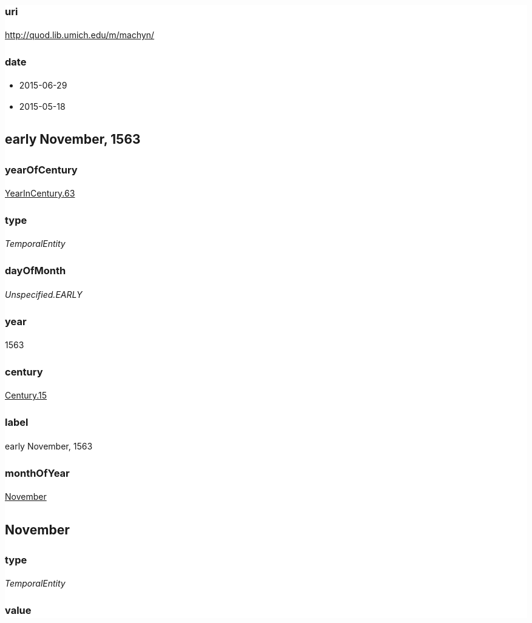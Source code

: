 ### uri


http://quod.lib.umich.edu/m/machyn/

### date

 - 2015-06-29

 - 2015-05-18

## early November, 1563

### yearOfCentury


[YearInCentury.63](#YearInCentury.63)

### type


*TemporalEntity*

### dayOfMonth


*Unspecified.EARLY*

### year


1563

### century


[Century.15](#Century.15)

### label


early November, 1563

### monthOfYear


[November](#November)

## November

### type


*TemporalEntity*

### value
